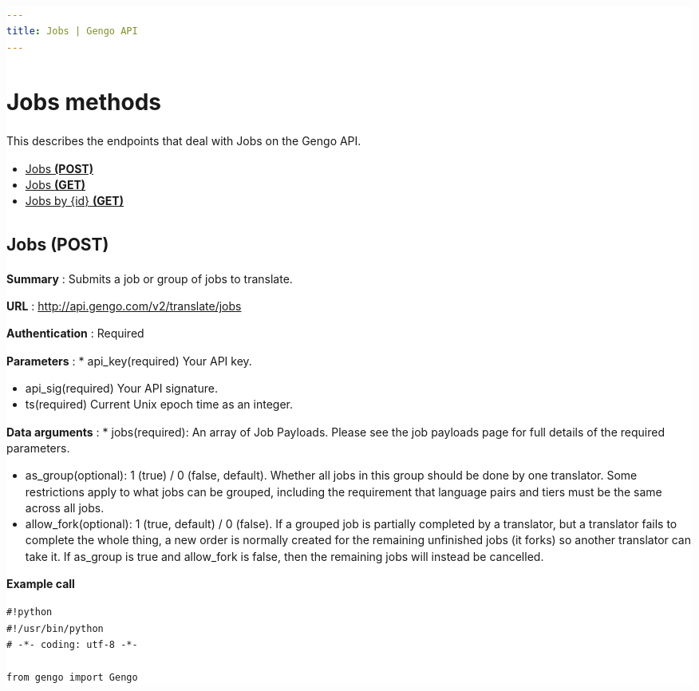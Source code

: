 ```yaml
---
title: Jobs | Gengo API
---
```


# Jobs methods

This describes the endpoints that deal with Jobs on the Gengo API.

* [Jobs __(POST)__](#jobs-post)
* [Jobs __(GET)__](#jobs-get)
* [Jobs by {id} __(GET)__](#jobs-by-id-get)


## Jobs (POST)

__Summary__
: Submits a job or group of jobs to translate.

__URL__
: http://api.gengo.com/v2/translate/jobs

__Authentication__
: Required

__Parameters__
: * api\_key(required) Your API key.
  * api\_sig(required) Your API signature.
  * ts(required) Current Unix epoch time as an integer.

__Data arguments__
: * jobs(required): An array of Job Payloads.
    Please see the job payloads page for full details of the required parameters.
  * as\_group(optional): 1 (true) / 0 (false, default).
    Whether all jobs in this group should be done by one translator.
    Some restrictions apply to what jobs can be grouped, including the requirement that language pairs and tiers must be the same across all jobs.
  * allow\_fork(optional): 1 (true, default) / 0 (false).
    If a grouped job is partially completed by a translator, but a translator fails to complete the whole thing,
    a new order is normally created for the remaining unfinished jobs (it forks) so another translator can take it.
    If as\_group is true and allow\_fork is false, then the remaining jobs will instead be cancelled.

__Example call__

    #!python
    #!/usr/bin/python
    # -*- coding: utf-8 -*-

    from gengo import Gengo
